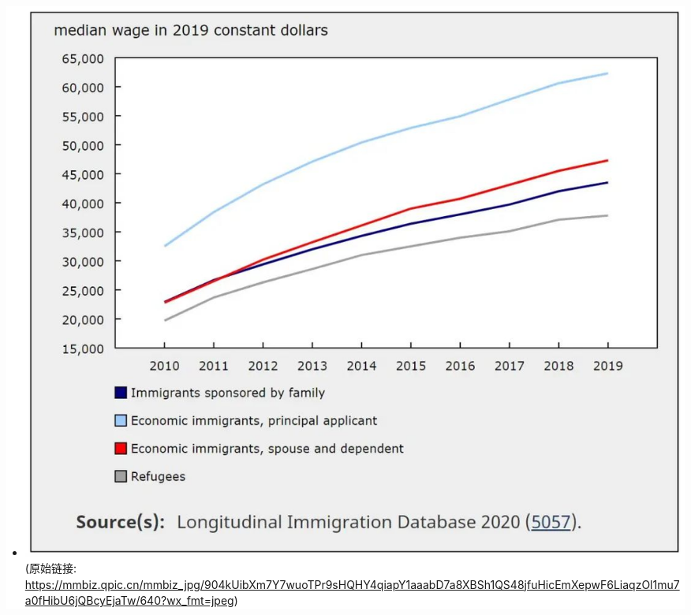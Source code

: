 - ![](./images/image_5.jpg) (原始链接: https://mmbiz.qpic.cn/mmbiz_jpg/904kUibXm7Y7wuoTPr9sHQHY4qiapY1aaabD7a8XBSh1QS48jfuHicEmXepwF6LiaqzOl1mu7a0fHibU6jQBcyEjaTw/640?wx_fmt=jpeg)